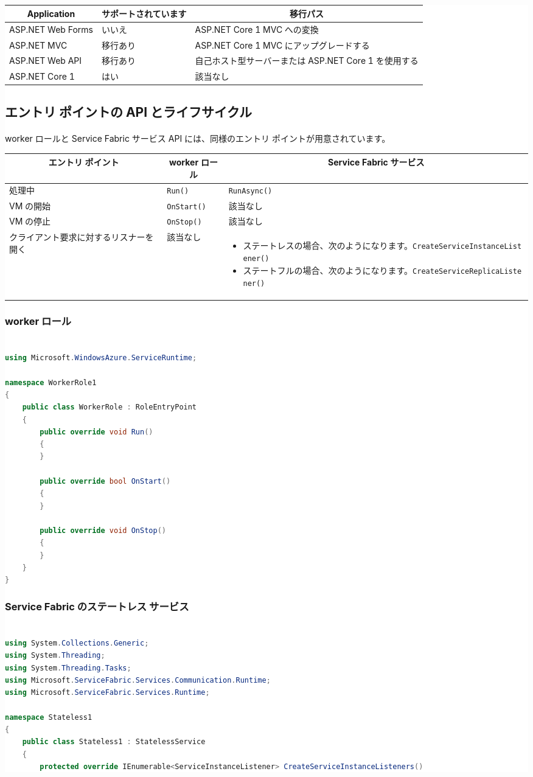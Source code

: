 | **Application** | **サポートされています** | **移行パス** |
| --- | --- | --- |
| ASP.NET Web Forms |いいえ |ASP.NET Core 1 MVC への変換 |
| ASP.NET MVC |移行あり |ASP.NET Core 1 MVC にアップグレードする |
| ASP.NET Web API |移行あり |自己ホスト型サーバーまたは ASP.NET Core 1 を使用する |
| ASP.NET Core 1 |はい |該当なし |

## <a name="entry-point-api-and-lifecycle"></a>エントリ ポイントの API とライフサイクル
worker ロールと Service Fabric サービス API には、同様のエントリ ポイントが用意されています。 

| **エントリ ポイント** | **worker ロール** | **Service Fabric サービス** |
| --- | --- | --- |
| 処理中 |`Run()` |`RunAsync()` |
| VM の開始 |`OnStart()` |該当なし |
| VM の停止 |`OnStop()` |該当なし |
| クライアント要求に対するリスナーを開く |該当なし |<ul><li> ステートレスの場合、次のようになります。`CreateServiceInstanceListener()`</li><li>ステートフルの場合、次のようになります。`CreateServiceReplicaListener()`</li></ul> |

### <a name="worker-role"></a>worker ロール
```csharp

using Microsoft.WindowsAzure.ServiceRuntime;

namespace WorkerRole1
{
    public class WorkerRole : RoleEntryPoint
    {
        public override void Run()
        {
        }

        public override bool OnStart()
        {
        }

        public override void OnStop()
        {
        }
    }
}

```

### <a name="service-fabric-stateless-service"></a>Service Fabric のステートレス サービス
```csharp

using System.Collections.Generic;
using System.Threading;
using System.Threading.Tasks;
using Microsoft.ServiceFabric.Services.Communication.Runtime;
using Microsoft.ServiceFabric.Services.Runtime;

namespace Stateless1
{
    public class Stateless1 : StatelessService
    {
        protected override IEnumerable<ServiceInstanceListener> CreateServiceInstanceListeners()
```